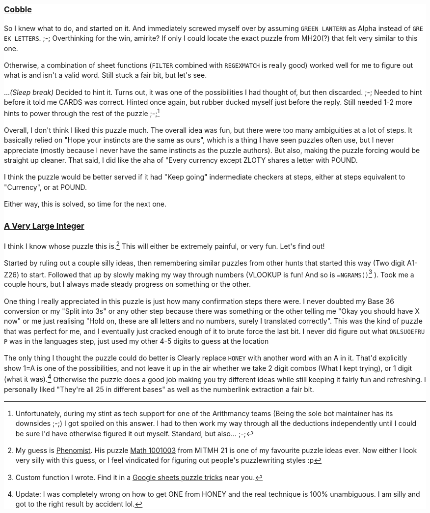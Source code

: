 [^4]: I still have no clue what location it is. It's so hard to google ;-;

[^5]: Note to self, Do not write feedback in the place of hint request next time onwards ;-;

### [Cobble](https://ecph.site/puzzle/cobble)

So I knew what to do, and started on it. <span class="spoiler">And immediately screwed myself over by assuming `GREEN LANTERN` as Alpha instead of `GREEK LETTERS`. ;-;</span> Overthinking for the win, amirite? If only I could locate the exact puzzle from MH20(?) that felt very similar to this one.

Otherwise, a combination of sheet functions <span class="spoiler">(`FILTER` combined with `REGEXMATCH` is really good)</span> worked well for me to figure out what is and isn't a valid word. Still stuck a fair bit, but let's see.

...*(Sleep break)* Decided to hint it. Turns out, it was one of the possibilities I had thought of, but then discarded. ;-; Needed to hint before it told me <span class="spoiler">CARDS</span> was correct. Hinted once again, but rubber ducked myself just before the reply. Still needed 1-2 more hints to power through the rest of the puzzle ;-;[^6]

[^6]: Unfortunately, during my stint as tech support for one of the Arithmancy teams (Being the sole bot maintainer has its downsides ;-;)[^7] I got spoiled on this answer. I had to then work my way through all the deductions independently until I could be sure I'd have otherwise figured it out myself. Standard, but also... ;-;

[^7]: If you'd like you contribute to a [state of the art puzzle bot](https://github.com/kevslinger/bot-be-named/)[^8], please contact me. I'm also happy to help you setup the bot for your puzzling team, simply because it's awesome to share automation around.

[^8]: No really, it may not be the "most" advanced bot around (I dont know which other bots are there ;-;) but it's hella robust. 6 months of no edits and it's still going very well every single hunt with almost no errors.

Overall, I don't think I liked this puzzle much. The overall idea was fun, but <span class="spoiler">there were too many ambiguities at a lot of steps. It basically relied on "Hope your instincts are the same as ours", which is a thing I have seen puzzles often use, but I never appreciate (mostly because I never have the same instincts as the puzzle authors). But also, making the puzzle forcing would be straight up cleaner. That said, I did like the aha of "Every currency except ZLOTY shares a letter with POUND.</span>

I think the puzzle would be better served if it had "Keep going" indermediate checkers at steps, either at steps equivalent to <span class="spoiler">"Currency"</span>, or at <span class="spoiler">POUND</span>. 

Either way, this is solved, so time for the next one.

### [A Very Large Integer](https://ecph.site/puzzle/averylargeinteger)

I think I know whose puzzle this is.[^9] This will either be extremely painful, or very fun. Let's find out!

Started by ruling out a couple silly ideas, then <span class="spoiler">remembering similar puzzles from other hunts that started this way (Two digit A1-Z26) to start.</span> Followed that up by slowly making my way through numbers (VLOOKUP is fun! And so is `=NGRAMS()`[^10] ). Took me a couple hours, but I always made steady progress on something or the other.

<span class="spoiler">One thing I really appreciated in this puzzle is just how many confirmation steps there were. I never doubted my <span class="spoiler">Base 36 conversion or my "Split into 3s" or any other step because there was something or the other telling me "Okay you should have X now" or me just realising "Hold on, these are all letters and no numbers, surely I translated correctly".</span> This was the kind of puzzle that was perfect for me, and I eventually just cracked enough of it to brute force the last bit. <span class="spoiler">I never did figure out what `ONLSUOEFRUP` was in the languages step, just used my other 4-5 digits to guess at the location</span>

The only thing I thought the puzzle could do better is <span class="spoiler">Clearly replace `HONEY` with another word with an A in it. That'd explicitly show 1=A is one of the possibilities, and not leave it up in the air whether we take 2 digit combos (What I kept trying), or 1 digit (what it was).</span>[^12] Otherwise the puzzle does a good job making you try different ideas while still keeping it fairly fun and refreshing. I personally liked <span class="spoiler">"They're all 25 in different bases" as well as the numberlink extraction</span> a fair bit.


[^1]: Or feature length presentation. Or something. Idk what it's called, but it's good.
[^2]: If it's not clear, I'm an MCU fan, and watch everything they produce, so far.
[^3]: Makes me think it's not actually established theory but some rando guy submitting things on Wikipedia. But... I don't feel like going deep into "that" rabbit hole yet.
[^9]: My guess is [Phenomist](https://phenomist.wordpress.com/puzzles-made/). His puzzle [Math 1001003](https://puzzles.mit.edu/2021/puzzle/math-1001003/) from MITMH 21 is one of my favourite puzzle ideas ever. Now either I look very silly with this guess, or I feel vindicated for figuring out people's puzzlewriting styles :p
[^10]: Custom function I wrote. Find it in a [Google sheets puzzle tricks](https://docs.google.com/spreadsheets/d/1mTVD0KtjbU6-wp1mvYU_abrjdCmnP9focRa1qp36rrY/edit#gid=320864130) near you.
[^11]: This puzzle is what <span class="spoiler">Have you tried</span> (Puzzle name) from <span class="spoiler">QOPH puzzle hunt</span> (hunt) should have been ([link](https://hunts.timwi.de/qoph/puzzle/have-you-tried) - spoilers).
[^12]: Update: I was completely wrong on how to get <span class="spoiler">ONE from HONEY</span> and the real technique is 100% unambiguous. I am silly and got to the right result by accident lol.
[^13]: Yaya I know. I have both a sleeping problem and a puzzling problem ;-; But what can you do? I'll sleep on time tomorrow. Maybe.
[^14]: Technically I got spoiled on the first aha of the puzzle <span class="spoiler">Aka they're all metro line destinations or something</span>. But I later burnt a hint for free at the first possible opportunity to bring balance back to the force. So we're even now. Kinda.
[^15]: The one saving grace in that is how easy copy-pasting from Wikipedia tables is. (Just go to Firefox, then Ctrl-select all the cells in Wikipedia table you want to copy, then copy). Thank [Timwi](https://hunts.timwi.de/) for showing me this absolute lifesaver of a trick.
[^16]: Speaking of automation, a shout out to <span class="spoiler">`=COUNTRY_FLAG()`, by far my favourite custom function I had added. Made life super simple while manually scrolling through all possible countries in a quick-glance.</span> Also available on [Google sheets puzzle tricks](https://docs.google.com/spreadsheets/d/1mTVD0KtjbU6-wp1mvYU_abrjdCmnP9focRa1qp36rrY/edit#gid=320864130).[^17]
[^18]: Decided to merge my two posts, given I did not make enough progress through the second round of puzzles.
[^19]: I like to call puzzles like these "Lotus puzzles". You hack away at it to unravel one layer. Then you keep hacking away to unravel another layer. [Nutraumatic from MH21](https://puzzles.mit.edu/2021/puzzle/nutraumatic/) is my favourite Lotus puzzle of all time.[^20]
[^20]: Well technically this puzzle was not a lotus at all. You had one aha and another extraction aha and that was it. But it felt quite similar in how you had to unravel succeeding parts of the entire "ciphered" text piece by piece until it all fell apart. Very pleasing.
[^21]: I am not a rom com person fwiw
[^22]: I am also not sure why I plan to continue these mid-puzzle movie reviews, but I have decided to own them, so there be.
[^23]: <span class="spoiler">Specifically not a fan of choosing only the Ms of the Katakana, or the choice of Gemini for Is, or the cluephrase at all. Specially the cluephrase, it didn't read like it was unambiguous at all.</span>